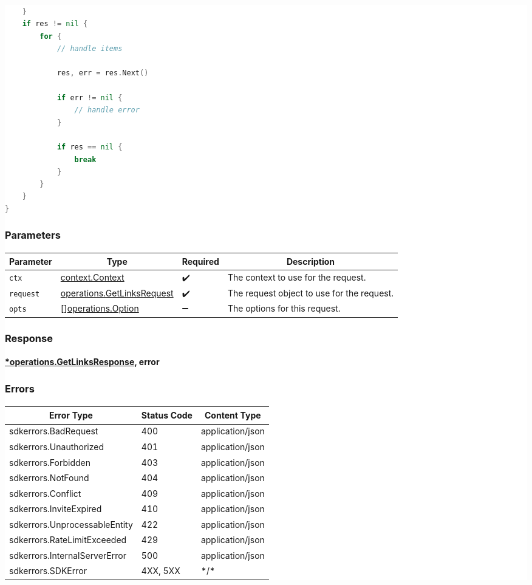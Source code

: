```go
    }
    if res != nil {
        for {
            // handle items

            res, err = res.Next()

            if err != nil {
                // handle error
            }

            if res == nil {
                break
            }
        }
    }
}
```

### Parameters

| Parameter                                                                | Type                                                                     | Required                                                                 | Description                                                              |
| ------------------------------------------------------------------------ | ------------------------------------------------------------------------ | ------------------------------------------------------------------------ | ------------------------------------------------------------------------ |
| `ctx`                                                                    | [context.Context](https://pkg.go.dev/context#Context)                    | :heavy_check_mark:                                                       | The context to use for the request.                                      |
| `request`                                                                | [operations.GetLinksRequest](../../models/operations/getlinksrequest.md) | :heavy_check_mark:                                                       | The request object to use for the request.                               |
| `opts`                                                                   | [][operations.Option](../../models/operations/option.md)                 | :heavy_minus_sign:                                                       | The options for this request.                                            |

### Response

**[*operations.GetLinksResponse](../../models/operations/getlinksresponse.md), error**

### Errors

| Error Type                    | Status Code                   | Content Type                  |
| ----------------------------- | ----------------------------- | ----------------------------- |
| sdkerrors.BadRequest          | 400                           | application/json              |
| sdkerrors.Unauthorized        | 401                           | application/json              |
| sdkerrors.Forbidden           | 403                           | application/json              |
| sdkerrors.NotFound            | 404                           | application/json              |
| sdkerrors.Conflict            | 409                           | application/json              |
| sdkerrors.InviteExpired       | 410                           | application/json              |
| sdkerrors.UnprocessableEntity | 422                           | application/json              |
| sdkerrors.RateLimitExceeded   | 429                           | application/json              |
| sdkerrors.InternalServerError | 500                           | application/json              |
| sdkerrors.SDKError            | 4XX, 5XX                      | \*/\*                         |
